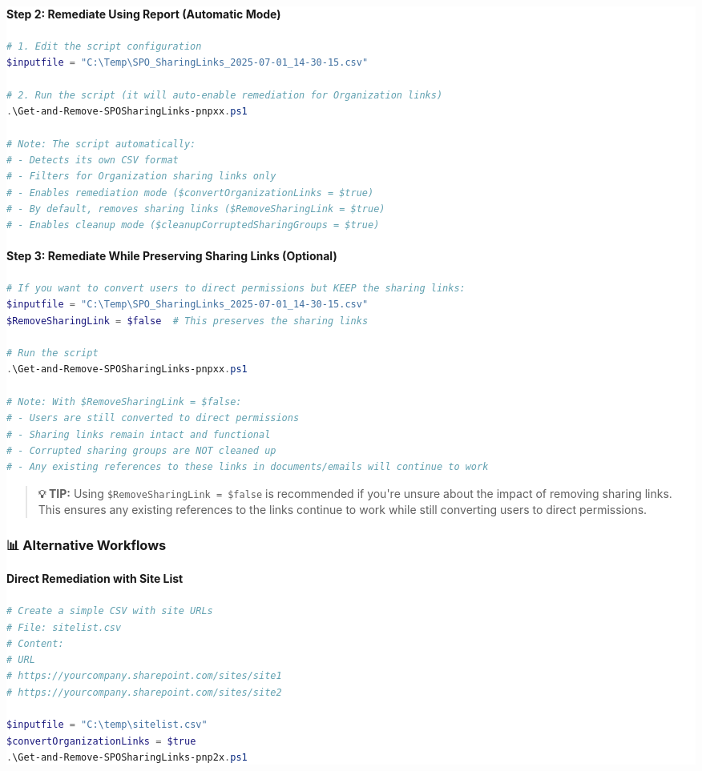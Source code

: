 #### **Step 2: Remediate Using Report (Automatic Mode)**

```powershell
# 1. Edit the script configuration
$inputfile = "C:\Temp\SPO_SharingLinks_2025-07-01_14-30-15.csv"

# 2. Run the script (it will auto-enable remediation for Organization links)
.\Get-and-Remove-SPOSharingLinks-pnpxx.ps1

# Note: The script automatically:
# - Detects its own CSV format
# - Filters for Organization sharing links only
# - Enables remediation mode ($convertOrganizationLinks = $true)
# - By default, removes sharing links ($RemoveSharingLink = $true)
# - Enables cleanup mode ($cleanupCorruptedSharingGroups = $true)
```

#### **Step 3: Remediate While Preserving Sharing Links (Optional)**

```powershell
# If you want to convert users to direct permissions but KEEP the sharing links:
$inputfile = "C:\Temp\SPO_SharingLinks_2025-07-01_14-30-15.csv"
$RemoveSharingLink = $false  # This preserves the sharing links

# Run the script
.\Get-and-Remove-SPOSharingLinks-pnpxx.ps1

# Note: With $RemoveSharingLink = $false:
# - Users are still converted to direct permissions
# - Sharing links remain intact and functional
# - Corrupted sharing groups are NOT cleaned up
# - Any existing references to these links in documents/emails will continue to work
```

> **💡 TIP:** Using `$RemoveSharingLink = $false` is recommended if you're unsure about the impact of removing sharing links. This ensures any existing references to the links continue to work while still converting users to direct permissions.

### 📊 Alternative Workflows

#### **Direct Remediation with Site List**

```powershell
# Create a simple CSV with site URLs
# File: sitelist.csv
# Content:
# URL
# https://yourcompany.sharepoint.com/sites/site1
# https://yourcompany.sharepoint.com/sites/site2

$inputfile = "C:\temp\sitelist.csv"
$convertOrganizationLinks = $true
.\Get-and-Remove-SPOSharingLinks-pnp2x.ps1
```
